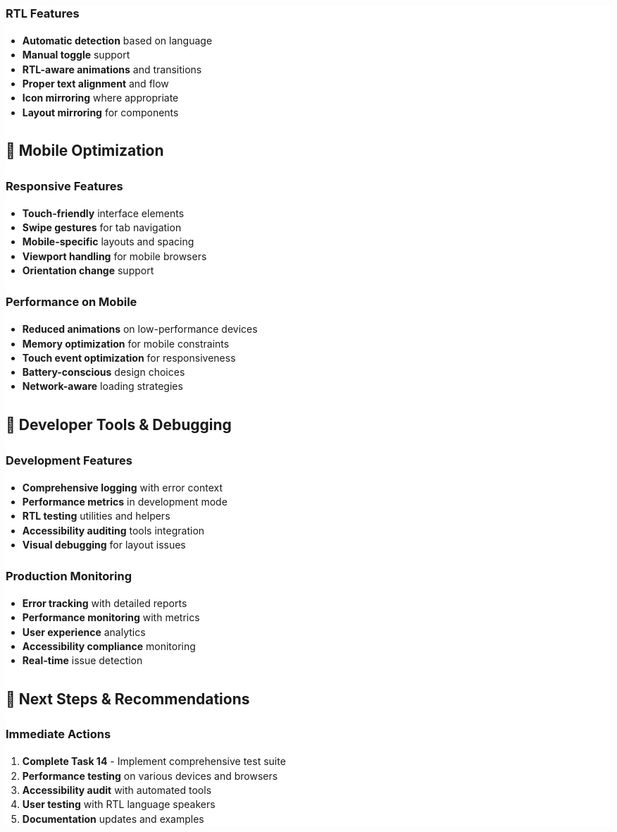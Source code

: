 ### **RTL Features**
- **Automatic detection** based on language
- **Manual toggle** support
- **RTL-aware animations** and transitions
- **Proper text alignment** and flow
- **Icon mirroring** where appropriate
- **Layout mirroring** for components

## 📱 **Mobile Optimization**

### **Responsive Features**
- **Touch-friendly** interface elements
- **Swipe gestures** for tab navigation
- **Mobile-specific** layouts and spacing
- **Viewport handling** for mobile browsers
- **Orientation change** support

### **Performance on Mobile**
- **Reduced animations** on low-performance devices
- **Memory optimization** for mobile constraints
- **Touch event optimization** for responsiveness
- **Battery-conscious** design choices
- **Network-aware** loading strategies

## 🔧 **Developer Tools & Debugging**

### **Development Features**
- **Comprehensive logging** with error context
- **Performance metrics** in development mode
- **RTL testing** utilities and helpers
- **Accessibility auditing** tools integration
- **Visual debugging** for layout issues

### **Production Monitoring**
- **Error tracking** with detailed reports
- **Performance monitoring** with metrics
- **User experience** analytics
- **Accessibility compliance** monitoring
- **Real-time** issue detection

## 🎯 **Next Steps & Recommendations**

### **Immediate Actions**
1. **Complete Task 14** - Implement comprehensive test suite
2. **Performance testing** on various devices and browsers
3. **Accessibility audit** with automated tools
4. **User testing** with RTL language speakers
5. **Documentation** updates and examples
